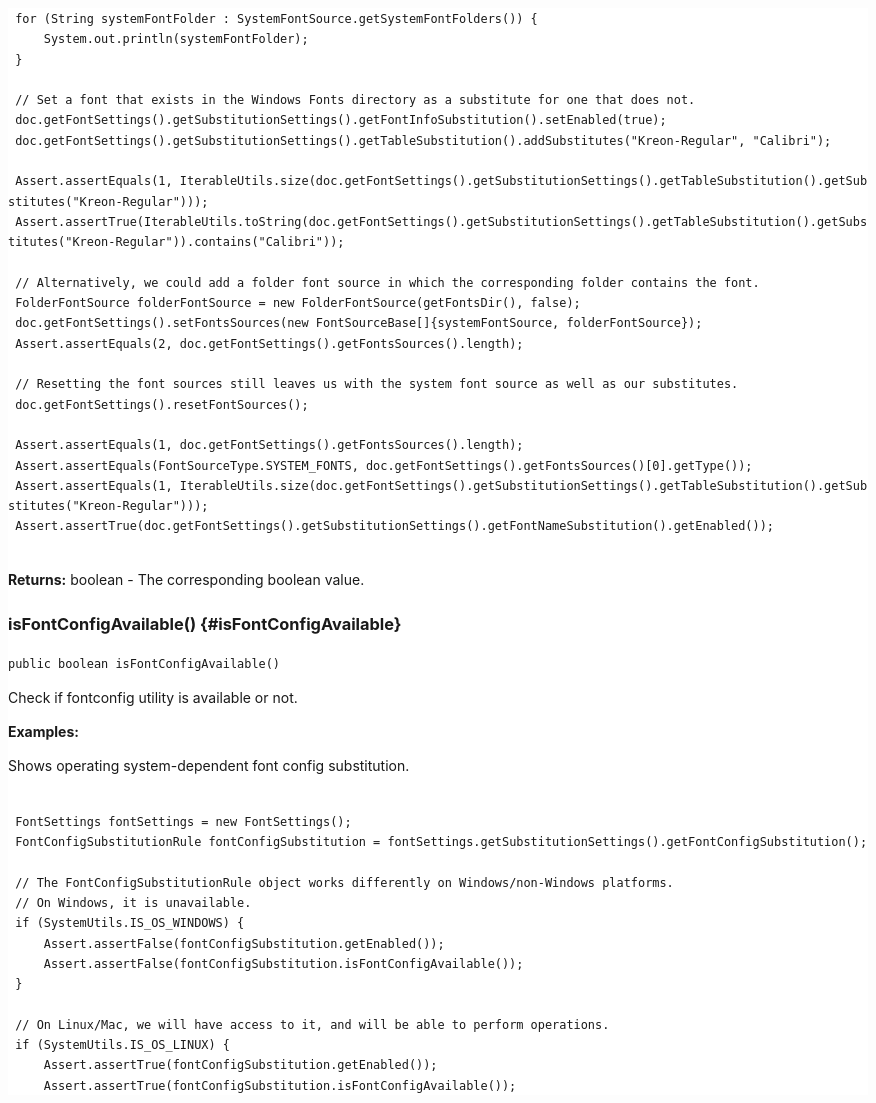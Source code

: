 ```
 for (String systemFontFolder : SystemFontSource.getSystemFontFolders()) {
     System.out.println(systemFontFolder);
 }

 // Set a font that exists in the Windows Fonts directory as a substitute for one that does not.
 doc.getFontSettings().getSubstitutionSettings().getFontInfoSubstitution().setEnabled(true);
 doc.getFontSettings().getSubstitutionSettings().getTableSubstitution().addSubstitutes("Kreon-Regular", "Calibri");

 Assert.assertEquals(1, IterableUtils.size(doc.getFontSettings().getSubstitutionSettings().getTableSubstitution().getSubstitutes("Kreon-Regular")));
 Assert.assertTrue(IterableUtils.toString(doc.getFontSettings().getSubstitutionSettings().getTableSubstitution().getSubstitutes("Kreon-Regular")).contains("Calibri"));

 // Alternatively, we could add a folder font source in which the corresponding folder contains the font.
 FolderFontSource folderFontSource = new FolderFontSource(getFontsDir(), false);
 doc.getFontSettings().setFontsSources(new FontSourceBase[]{systemFontSource, folderFontSource});
 Assert.assertEquals(2, doc.getFontSettings().getFontsSources().length);

 // Resetting the font sources still leaves us with the system font source as well as our substitutes.
 doc.getFontSettings().resetFontSources();

 Assert.assertEquals(1, doc.getFontSettings().getFontsSources().length);
 Assert.assertEquals(FontSourceType.SYSTEM_FONTS, doc.getFontSettings().getFontsSources()[0].getType());
 Assert.assertEquals(1, IterableUtils.size(doc.getFontSettings().getSubstitutionSettings().getTableSubstitution().getSubstitutes("Kreon-Regular")));
 Assert.assertTrue(doc.getFontSettings().getSubstitutionSettings().getFontNameSubstitution().getEnabled());
 
```

**Returns:**
boolean - The corresponding  boolean  value.
### isFontConfigAvailable() {#isFontConfigAvailable}
```
public boolean isFontConfigAvailable()
```


Check if fontconfig utility is available or not.

 **Examples:** 

Shows operating system-dependent font config substitution.

```

 FontSettings fontSettings = new FontSettings();
 FontConfigSubstitutionRule fontConfigSubstitution = fontSettings.getSubstitutionSettings().getFontConfigSubstitution();

 // The FontConfigSubstitutionRule object works differently on Windows/non-Windows platforms.
 // On Windows, it is unavailable.
 if (SystemUtils.IS_OS_WINDOWS) {
     Assert.assertFalse(fontConfigSubstitution.getEnabled());
     Assert.assertFalse(fontConfigSubstitution.isFontConfigAvailable());
 }

 // On Linux/Mac, we will have access to it, and will be able to perform operations.
 if (SystemUtils.IS_OS_LINUX) {
     Assert.assertTrue(fontConfigSubstitution.getEnabled());
     Assert.assertTrue(fontConfigSubstitution.isFontConfigAvailable());

```

[Working with Fonts]: https://docs.aspose.com/words/java/working-with-fonts/